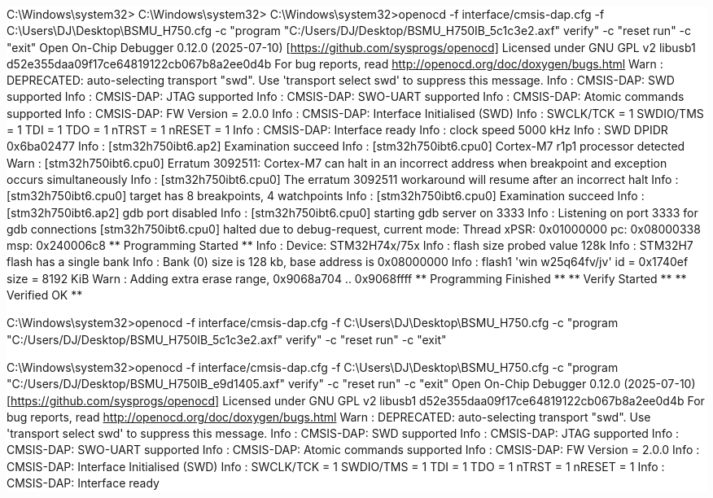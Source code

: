 C:\Windows\system32>
C:\Windows\system32>
C:\Windows\system32>openocd -f interface/cmsis-dap.cfg -f  C:\Users\DJ\Desktop\BSMU_H750.cfg  -c "program \"C:/Users/DJ/Desktop/BSMU_H750IB_5c1c3e2.axf\" verify" -c "reset run" -c "exit"
Open On-Chip Debugger 0.12.0 (2025-07-10) [https://github.com/sysprogs/openocd]
Licensed under GNU GPL v2
libusb1 d52e355daa09f17ce64819122cb067b8a2ee0d4b
For bug reports, read
        http://openocd.org/doc/doxygen/bugs.html
Warn : DEPRECATED: auto-selecting transport "swd". Use 'transport select swd' to suppress this message.
Info : CMSIS-DAP: SWD supported
Info : CMSIS-DAP: JTAG supported
Info : CMSIS-DAP: SWO-UART supported
Info : CMSIS-DAP: Atomic commands supported
Info : CMSIS-DAP: FW Version = 2.0.0
Info : CMSIS-DAP: Interface Initialised (SWD)
Info : SWCLK/TCK = 1 SWDIO/TMS = 1 TDI = 1 TDO = 1 nTRST = 1 nRESET = 1
Info : CMSIS-DAP: Interface ready
Info : clock speed 5000 kHz
Info : SWD DPIDR 0x6ba02477
Info : [stm32h750ibt6.ap2] Examination succeed
Info : [stm32h750ibt6.cpu0] Cortex-M7 r1p1 processor detected
Warn : [stm32h750ibt6.cpu0] Erratum 3092511: Cortex-M7 can halt in an incorrect address when breakpoint and exception occurs simultaneously
Info : [stm32h750ibt6.cpu0] The erratum 3092511 workaround will resume after an incorrect halt
Info : [stm32h750ibt6.cpu0] target has 8 breakpoints, 4 watchpoints
Info : [stm32h750ibt6.cpu0] Examination succeed
Info : [stm32h750ibt6.ap2] gdb port disabled
Info : [stm32h750ibt6.cpu0] starting gdb server on 3333
Info : Listening on port 3333 for gdb connections
[stm32h750ibt6.cpu0] halted due to debug-request, current mode: Thread
xPSR: 0x01000000 pc: 0x08000338 msp: 0x240006c8
** Programming Started **
Info : Device: STM32H74x/75x
Info : flash size probed value 128k
Info : STM32H7 flash has a single bank
Info : Bank (0) size is 128 kb, base address is 0x08000000
Info : flash1 'win w25q64fv/jv' id = 0x1740ef size = 8192 KiB
Warn : Adding extra erase range, 0x9068a704 .. 0x9068ffff
** Programming Finished **
** Verify Started **
** Verified OK **

C:\Windows\system32>openocd -f interface/cmsis-dap.cfg -f  C:\Users\DJ\Desktop\BSMU_H750.cfg  -c "program \"C:/Users/DJ/Desktop/BSMU_H750IB_5c1c3e2.axf\" verify" -c "reset run" -c "exit"

C:\Windows\system32>openocd -f interface/cmsis-dap.cfg -f  C:\Users\DJ\Desktop\BSMU_H750.cfg  -c "program \"C:/Users/DJ/Desktop/BSMU_H750IB_e9d1405.axf\" verify" -c "reset run" -c "exit"
Open On-Chip Debugger 0.12.0 (2025-07-10) [https://github.com/sysprogs/openocd]
Licensed under GNU GPL v2
libusb1 d52e355daa09f17ce64819122cb067b8a2ee0d4b
For bug reports, read
        http://openocd.org/doc/doxygen/bugs.html
Warn : DEPRECATED: auto-selecting transport "swd". Use 'transport select swd' to suppress this message.
Info : CMSIS-DAP: SWD supported
Info : CMSIS-DAP: JTAG supported
Info : CMSIS-DAP: SWO-UART supported
Info : CMSIS-DAP: Atomic commands supported
Info : CMSIS-DAP: FW Version = 2.0.0
Info : CMSIS-DAP: Interface Initialised (SWD)
Info : SWCLK/TCK = 1 SWDIO/TMS = 1 TDI = 1 TDO = 1 nTRST = 1 nRESET = 1
Info : CMSIS-DAP: Interface ready